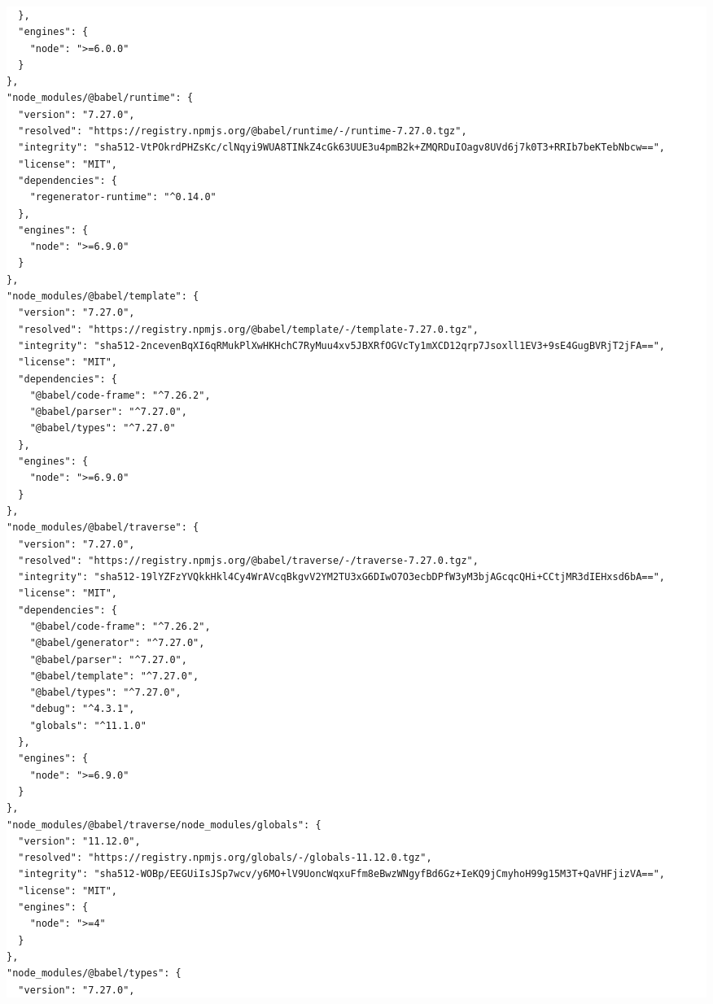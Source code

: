       },
      "engines": {
        "node": ">=6.0.0"
      }
    },
    "node_modules/@babel/runtime": {
      "version": "7.27.0",
      "resolved": "https://registry.npmjs.org/@babel/runtime/-/runtime-7.27.0.tgz",
      "integrity": "sha512-VtPOkrdPHZsKc/clNqyi9WUA8TINkZ4cGk63UUE3u4pmB2k+ZMQRDuIOagv8UVd6j7k0T3+RRIb7beKTebNbcw==",
      "license": "MIT",
      "dependencies": {
        "regenerator-runtime": "^0.14.0"
      },
      "engines": {
        "node": ">=6.9.0"
      }
    },
    "node_modules/@babel/template": {
      "version": "7.27.0",
      "resolved": "https://registry.npmjs.org/@babel/template/-/template-7.27.0.tgz",
      "integrity": "sha512-2ncevenBqXI6qRMukPlXwHKHchC7RyMuu4xv5JBXRfOGVcTy1mXCD12qrp7Jsoxll1EV3+9sE4GugBVRjT2jFA==",
      "license": "MIT",
      "dependencies": {
        "@babel/code-frame": "^7.26.2",
        "@babel/parser": "^7.27.0",
        "@babel/types": "^7.27.0"
      },
      "engines": {
        "node": ">=6.9.0"
      }
    },
    "node_modules/@babel/traverse": {
      "version": "7.27.0",
      "resolved": "https://registry.npmjs.org/@babel/traverse/-/traverse-7.27.0.tgz",
      "integrity": "sha512-19lYZFzYVQkkHkl4Cy4WrAVcqBkgvV2YM2TU3xG6DIwO7O3ecbDPfW3yM3bjAGcqcQHi+CCtjMR3dIEHxsd6bA==",
      "license": "MIT",
      "dependencies": {
        "@babel/code-frame": "^7.26.2",
        "@babel/generator": "^7.27.0",
        "@babel/parser": "^7.27.0",
        "@babel/template": "^7.27.0",
        "@babel/types": "^7.27.0",
        "debug": "^4.3.1",
        "globals": "^11.1.0"
      },
      "engines": {
        "node": ">=6.9.0"
      }
    },
    "node_modules/@babel/traverse/node_modules/globals": {
      "version": "11.12.0",
      "resolved": "https://registry.npmjs.org/globals/-/globals-11.12.0.tgz",
      "integrity": "sha512-WOBp/EEGUiIsJSp7wcv/y6MO+lV9UoncWqxuFfm8eBwzWNgyfBd6Gz+IeKQ9jCmyhoH99g15M3T+QaVHFjizVA==",
      "license": "MIT",
      "engines": {
        "node": ">=4"
      }
    },
    "node_modules/@babel/types": {
      "version": "7.27.0",